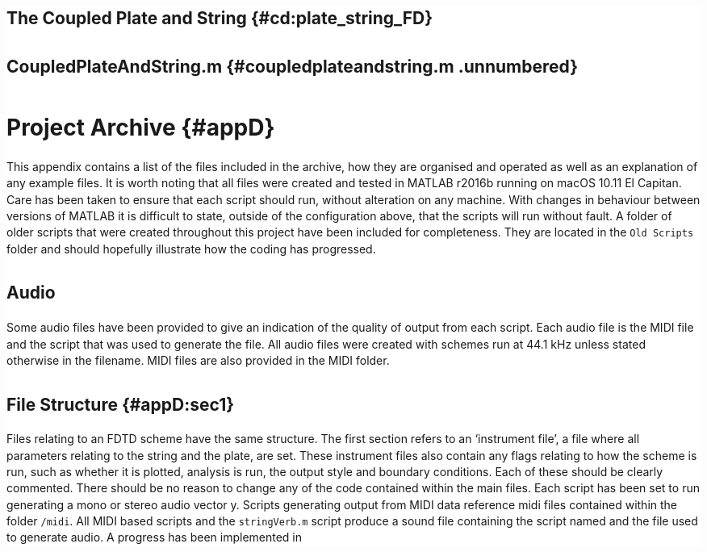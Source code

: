 The Coupled Plate and String {#cd:plate_string_FD}
----------------------------

CoupledPlateAndString.m {#coupledplateandstring.m .unnumbered}
-----------------------

Project Archive {#appD}
===============

This appendix contains a list of the files included in the archive, how
they are organised and operated as well as an explanation of any example
files. It is worth noting that all files were created and tested in
MATLAB r2016b running on macOS 10.11 El Capitan. Care has been taken to
ensure that each script should run, without alteration on any machine.
With changes in behaviour between versions of MATLAB it is difficult to
state, outside of the configuration above, that the scripts will run
without fault. A folder of older scripts that were created throughout
this project have been included for completeness. They are located in
the `Old Scripts` folder and should hopefully illustrate how the coding
has progressed.

Audio
-----

Some audio files have been provided to give an indication of the quality
of output from each script. Each audio file is the MIDI file and the
script that was used to generate the file. All audio files were created
with schemes run at 44.1 kHz unless stated otherwise in the filename.
MIDI files are also provided in the MIDI folder.

File Structure {#appD:sec1}
--------------

Files relating to an FDTD scheme have the same structure. The first
section refers to an ‘instrument file’, a file where all parameters
relating to the string and the plate, are set. These instrument files
also contain any flags relating to how the scheme is run, such as
whether it is plotted, analysis is run, the output style and boundary
conditions. Each of these should be clearly commented. There should be
no reason to change any of the code contained within the main files.
Each script has been set to run generating a mono or stereo audio vector
y. Scripts generating output from MIDI data reference midi files
contained within the folder `/midi`. All MIDI based scripts and the
`stringVerb.m` script produce a sound file containing the script named
and the file used to generate audio. A progress has been implemented in
